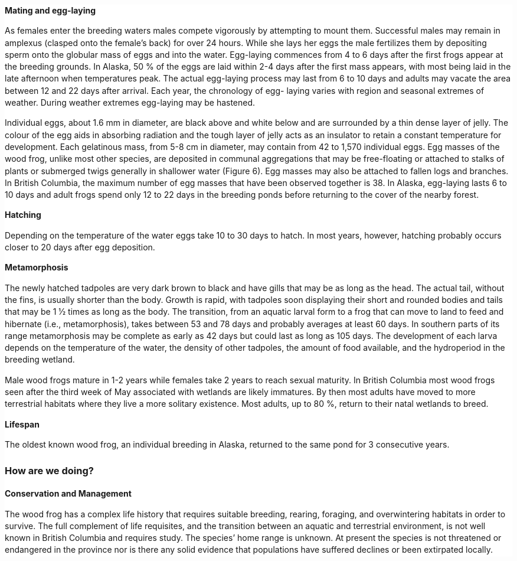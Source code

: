 **Mating and egg-laying**

As females enter the breeding waters males compete vigorously by attempting to mount them. Successful males may remain in amplexus (clasped onto the female’s back) for over 24 hours. While she lays her eggs the male fertilizes them by depositing sperm onto the globular mass of eggs and into the water. Egg-laying commences from 4 to 6 days after the first frogs appear at the breeding grounds. In Alaska, 50 % of the eggs are laid within 2-4 days after the first mass appears, with most being laid in the late afternoon when temperatures peak. The actual egg-laying process may last from 6 to 10 days and adults may vacate the area between 12  and 22 days after arrival. Each year, the chronology of egg- laying varies with region and seasonal extremes of weather.  During weather extremes egg-laying may be hastened.

Individual eggs, about 1.6 mm in diameter, are black above and white below and are surrounded by a thin dense layer of jelly. The colour of the egg aids in absorbing radiation and the tough layer of jelly acts as an insulator to retain a constant temperature for development. Each gelatinous mass, from 5-8 cm in diameter, may contain from 42 to 1,570 individual eggs. Egg masses of the wood frog, unlike most other species, are deposited in communal aggregations that may be free-floating or attached to stalks of plants or submerged twigs generally in shallower water (Figure 6). Egg masses may also be attached to fallen logs and branches. In British Columbia, the maximum number of egg masses that have been observed together is 38. In Alaska, egg-laying lasts 6 to 10 days and adult frogs spend only 12 to 22 days in the breeding ponds before returning to  the cover of the nearby forest.

**Hatching**

Depending on the temperature of the water eggs take 10 to 30 days to hatch. In most years, however, hatching probably occurs closer to 20 days after egg deposition.

**Metamorphosis**

The newly hatched tadpoles are very dark brown to black and have gills that may be as long as the head. The actual tail, without the fins, is usually shorter than the body. Growth is rapid, with tadpoles soon displaying their short and rounded bodies and tails that may be 1 1⁄2 times as long as the body. The transition, from an aquatic larval form to a frog that can move to land to feed and hibernate (i.e., metamorphosis), takes between 53 and 78 days and probably averages at least 60 days. In southern parts of its range metamorphosis may be complete as early as 42 days but could last as long as 105 days. The development of each larva depends on the temperature of the water, the density of other tadpoles, the amount of food available, and the hydroperiod in the breeding wetland.

Male wood frogs mature in 1-2 years while females take 2 years to reach sexual maturity. In British Columbia most wood frogs seen after the third week of May associated with wetlands are likely immatures. By then most adults have moved to more terrestrial habitats where they live a more solitary existence. Most adults, up to 80 %, return to their natal wetlands to breed.

**Lifespan**

The oldest known wood frog, an individual breeding in Alaska, returned to the same pond for 3 consecutive years.  

### How are we doing?

**Conservation and Management**

The wood frog has a complex life history that requires suitable breeding, rearing, foraging, and overwintering habitats in order to survive. The full complement of life requisites, and the transition between an aquatic and terrestrial environment, is not well known in British Columbia and requires study. The species’ home range is unknown. At present the species is not threatened or endangered in the province nor is there any solid evidence that populations have suffered declines or been extirpated locally.
